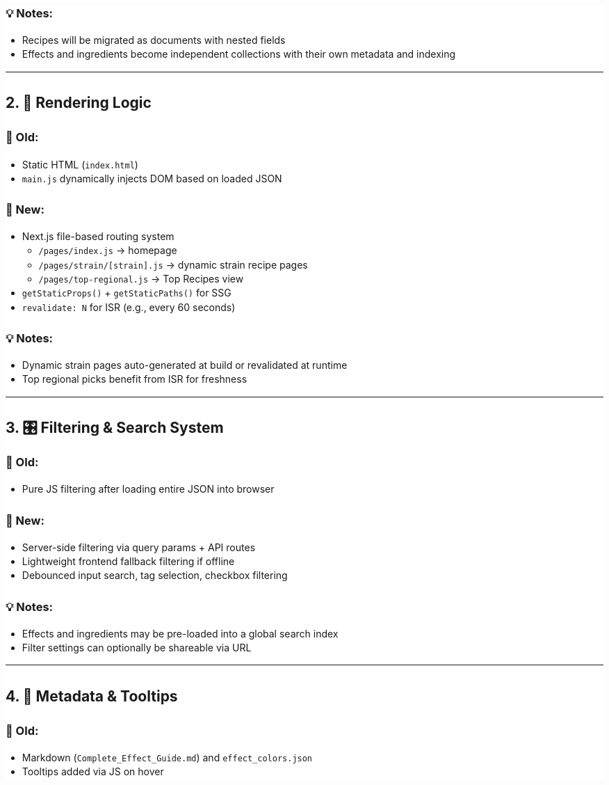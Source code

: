 ### 💡 Notes:
- Recipes will be migrated as documents with nested fields
- Effects and ingredients become independent collections with their own metadata and indexing

---

## 2. 📄 Rendering Logic

### 🔁 Old:
- Static HTML (`index.html`)
- `main.js` dynamically injects DOM based on loaded JSON

### 🔄 New:
- Next.js file-based routing system
  - `/pages/index.js` → homepage
  - `/pages/strain/[strain].js` → dynamic strain recipe pages
  - `/pages/top-regional.js` → Top Recipes view
- `getStaticProps()` + `getStaticPaths()` for SSG
- `revalidate: N` for ISR (e.g., every 60 seconds)

### 💡 Notes:
- Dynamic strain pages auto-generated at build or revalidated at runtime
- Top regional picks benefit from ISR for freshness

---

## 3. 🎛️ Filtering & Search System

### 🔁 Old:
- Pure JS filtering after loading entire JSON into browser

### 🔄 New:
- Server-side filtering via query params + API routes
- Lightweight frontend fallback filtering if offline
- Debounced input search, tag selection, checkbox filtering

### 💡 Notes:
- Effects and ingredients may be pre-loaded into a global search index
- Filter settings can optionally be shareable via URL

---

## 4. 🧬 Metadata & Tooltips

### 🔁 Old:
- Markdown (`Complete_Effect_Guide.md`) and `effect_colors.json`
- Tooltips added via JS on hover
